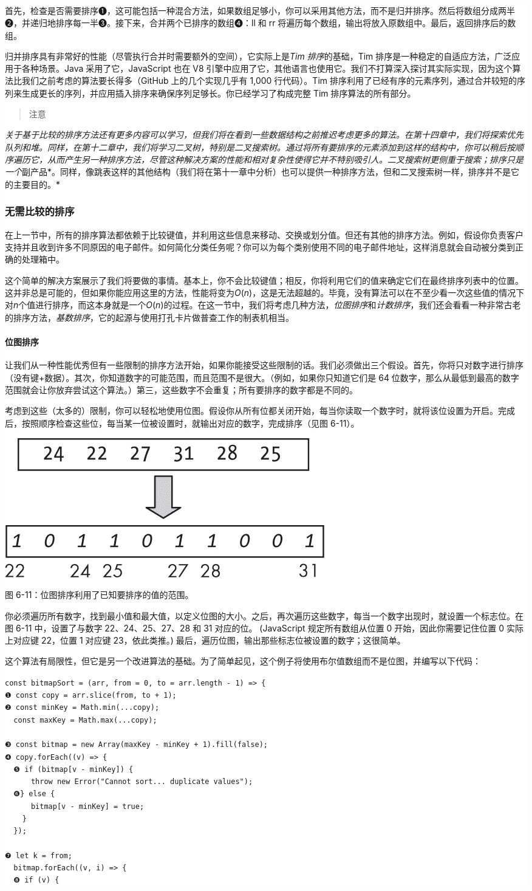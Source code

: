 首先，检查是否需要排序❶，这可能包括一种混合方法，如果数组足够小，你可以采用其他方法，而不是归并排序。然后将数组分成两半❷，并递归地排序每一半❸。接下来，合并两个已排序的数组❹：ll 和 rr 将遍历每个数组，输出将放入原数组中。最后，返回排序后的数组。

归并排序具有非常好的性能（尽管执行合并时需要额外的空间），它实际上是*Tim 排序*的基础，Tim 排序是一种稳定的自适应方法，广泛应用于各种场景。Java 采用了它，JavaScript 也在 V8 引擎中应用了它，其他语言也使用它。我们不打算深入探讨其实际实现，因为这个算法比我们之前考虑的算法要长得多（GitHub 上的几个实现几乎有 1,000 行代码）。Tim 排序利用了已经有序的元素序列，通过合并较短的序列来生成更长的序列，并应用插入排序来确保序列足够长。你已经学习了构成完整 Tim 排序算法的所有部分。

> 注意

*关于基于比较的排序方法还有更多内容可以学习，但我们将在看到一些数据结构之前推迟考虑更多的算法。在第十四章中，我们将探索优先队列和堆。同样，在第十二章中，我们将学习二叉树，特别是二叉搜索树。通过将所有要排序的元素添加到这样的结构中，你可以稍后按顺序遍历它，从而产生另一种排序方法，尽管这种解决方案的性能和相对复杂性使得它并不特别吸引人。二叉搜索树更侧重于搜索；排序只是一个*副产品*。同样，像跳表这样的其他结构（我们将在第十一章中分析）也可以提供一种排序方法，但和二叉搜索树一样，排序并不是它的主要目的。*

### 无需比较的排序

在上一节中，所有的排序算法都依赖于比较键值，并利用这些信息来移动、交换或划分值。但还有其他的排序方法。例如，假设你负责客户支持并且收到许多不同原因的电子邮件。如何简化分类任务呢？你可以为每个类别使用不同的电子邮件地址，这样消息就会自动被分类到正确的处理箱中。

这个简单的解决方案展示了我们将要做的事情。基本上，你不会比较键值；相反，你将利用它们的值来确定它们在最终排序列表中的位置。这并非总是可能的，但如果你能应用这里的方法，性能将变为*O*(*n*)，这是无法超越的。毕竟，没有算法可以在不至少看一次这些值的情况下对*n*个值进行排序，而这本身就是一个*O*(*n*)的过程。在这一节中，我们将考虑几种方法，*位图排序*和*计数排序*，我们还会看看一种非常古老的排序方法，*基数排序*，它的起源与使用打孔卡片做普查工作的制表机相当。

#### 位图排序

让我们从一种性能优秀但有一些限制的排序方法开始，如果你能接受这些限制的话。我们必须做出三个假设。首先，你将只对数字进行排序（没有键+数据）。其次，你知道数字的可能范围，而且范围不是很大。（例如，如果你只知道它们是 64 位数字，那么从最低到最高的数字范围就会让你放弃尝试这个算法。）第三，这些数字不会重复；所有要排序的数字都是不同的。

考虑到这些（太多的）限制，你可以轻松地使用位图。假设你从所有位都关闭开始，每当你读取一个数字时，就将该位设置为开启。完成后，按照顺序检查这些位，每当某一位被设置时，就输出对应的数字，完成排序（见图 6-11）。

![](img/Figure6-11.jpg)

图 6-11：位图排序利用了已知要排序的值的范围。

你必须遍历所有数字，找到最小值和最大值，以定义位图的大小。之后，再次遍历这些数字，每当一个数字出现时，就设置一个标志位。在图 6-11 中，设置了与数字 22、24、25、27、28 和 31 对应的位。 (JavaScript 规定所有数组从位置 0 开始，因此你需要记住位置 0 实际上对应键 22，位置 1 对应键 23，依此类推。) 最后，遍历位图，输出那些标志位被设置的数字；这很简单。

这个算法有局限性，但它是另一个改进算法的基础。为了简单起见，这个例子将使用布尔值数组而不是位图，并编写以下代码：

```
const bitmapSort = (arr, from = 0, to = arr.length - 1) => {
❶ const copy = arr.slice(from, to + 1);
❷ const minKey = Math.min(...copy);
  const maxKey = Math.max(...copy);

❸ const bitmap = new Array(maxKey - minKey + 1).fill(false);
❹ copy.forEach((v) => {
  ❺ if (bitmap[v - minKey]) {
      throw new Error("Cannot sort... duplicate values");
  ❻} else {
      bitmap[v - minKey] = true;
    }
  });

❼ let k = from;
  bitmap.forEach((v, i) => {
  ❽ if (v) {
```